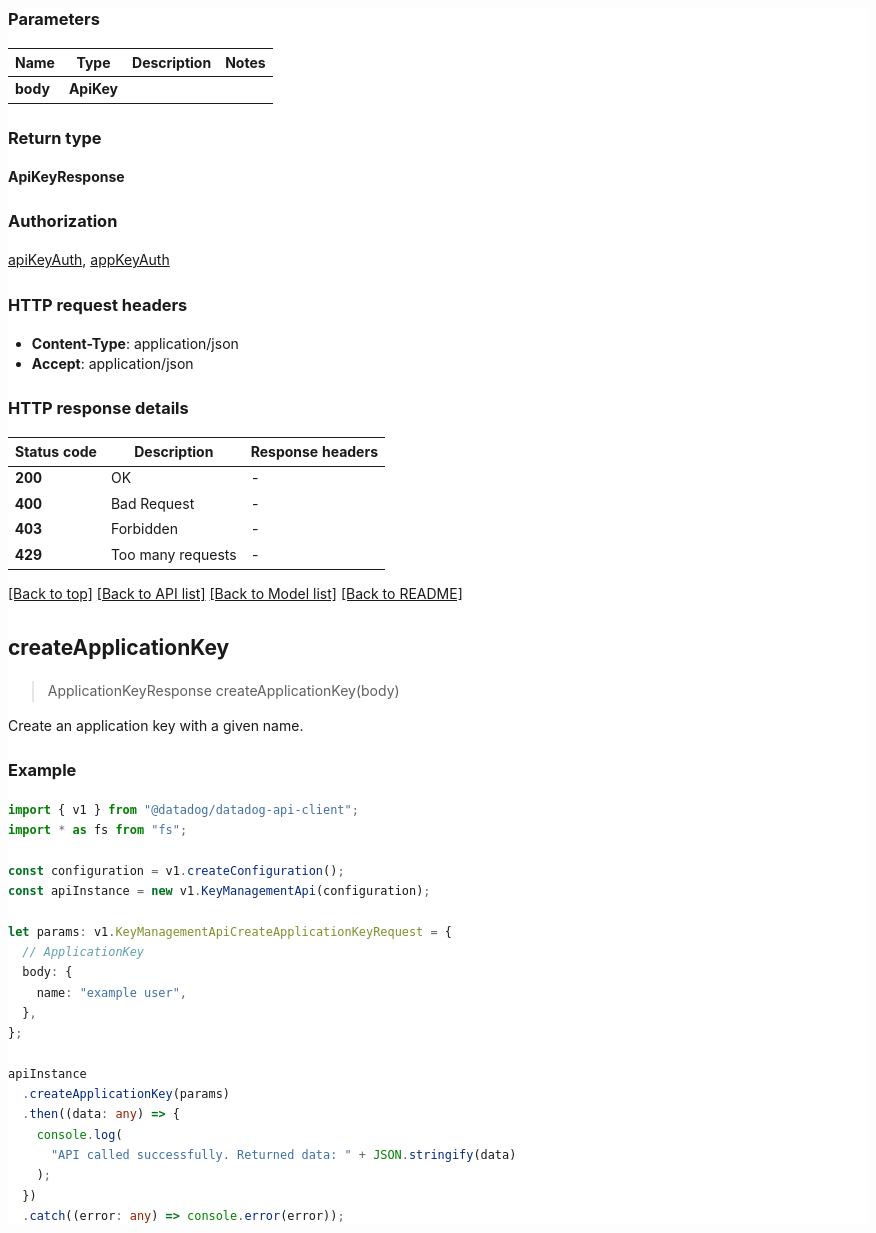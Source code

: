 ### Parameters

| Name     | Type       | Description | Notes |
| -------- | ---------- | ----------- | ----- |
| **body** | **ApiKey** |             |

### Return type

**ApiKeyResponse**

### Authorization

[apiKeyAuth](README.md#apiKeyAuth), [appKeyAuth](README.md#appKeyAuth)

### HTTP request headers

- **Content-Type**: application/json
- **Accept**: application/json

### HTTP response details

| Status code | Description       | Response headers |
| ----------- | ----------------- | ---------------- |
| **200**     | OK                | -                |
| **400**     | Bad Request       | -                |
| **403**     | Forbidden         | -                |
| **429**     | Too many requests | -                |

[[Back to top]](#) [[Back to API list]](README.md#documentation-for-api-endpoints) [[Back to Model list]](README.md#documentation-for-models) [[Back to README]](README.md)

## **createApplicationKey**

> ApplicationKeyResponse createApplicationKey(body)

Create an application key with a given name.

### Example

```typescript
import { v1 } from "@datadog/datadog-api-client";
import * as fs from "fs";

const configuration = v1.createConfiguration();
const apiInstance = new v1.KeyManagementApi(configuration);

let params: v1.KeyManagementApiCreateApplicationKeyRequest = {
  // ApplicationKey
  body: {
    name: "example user",
  },
};

apiInstance
  .createApplicationKey(params)
  .then((data: any) => {
    console.log(
      "API called successfully. Returned data: " + JSON.stringify(data)
    );
  })
  .catch((error: any) => console.error(error));
```
